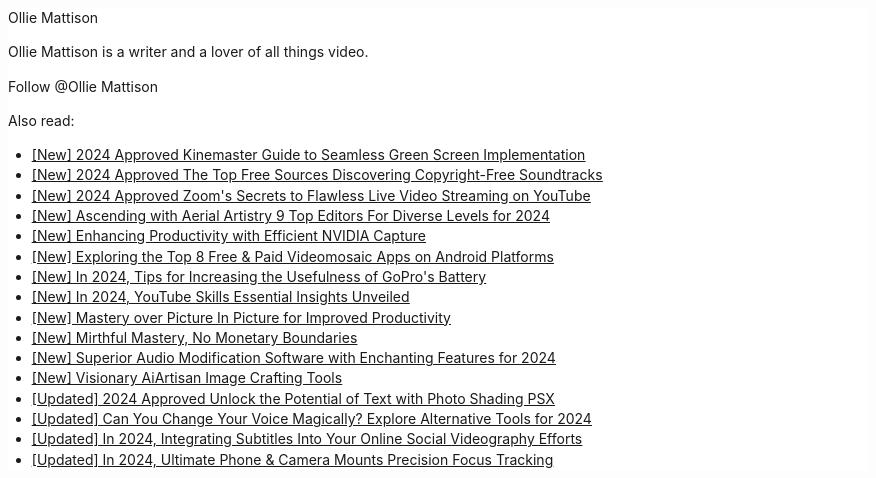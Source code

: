 Ollie Mattison

Ollie Mattison is a writer and a lover of all things video.

Follow @Ollie Mattison


<ins class="adsbygoogle"
     style="display:block"
     data-ad-format="autorelaxed"
     data-ad-client="ca-pub-7571918770474297"
     data-ad-slot="1223367746"></ins>



<ins class="adsbygoogle"
     style="display:block"
     data-ad-client="ca-pub-7571918770474297"
     data-ad-slot="8358498916"
     data-ad-format="auto"
     data-full-width-responsive="true"></ins>


<span class="atpl-alsoreadstyle">Also read:</span>
<div><ul>
<li><a href="https://fox-glue.techidaily.com/new-2024-approved-kinemaster-guide-to-seamless-green-screen-implementation/"><u>[New] 2024 Approved  Kinemaster Guide to Seamless Green Screen Implementation</u></a></li>
<li><a href="https://fox-glue.techidaily.com/new-2024-approved-the-top-free-sources-discovering-copyright-free-soundtracks/"><u>[New] 2024 Approved  The Top Free Sources  Discovering Copyright-Free Soundtracks</u></a></li>
<li><a href="https://fox-glue.techidaily.com/new-2024-approved-zooms-secrets-to-flawless-live-video-streaming-on-youtube/"><u>[New] 2024 Approved  Zoom's Secrets to Flawless Live Video Streaming on YouTube</u></a></li>
<li><a href="https://fox-glue.techidaily.com/new-ascending-with-aerial-artistry-9-top-editors-for-diverse-levels-for-2024/"><u>[New] Ascending with Aerial Artistry  9 Top Editors For Diverse Levels for 2024</u></a></li>
<li><a href="https://video-screen-grab.techidaily.com/new-enhancing-productivity-with-efficient-nvidia-capture/"><u>[New] Enhancing Productivity with Efficient NVIDIA Capture</u></a></li>
<li><a href="https://fox-glue.techidaily.com/new-exploring-the-top-8-free-and-paid-videomosaic-apps-on-android-platforms/"><u>[New] Exploring the Top 8 Free & Paid Videomosaic Apps on Android Platforms</u></a></li>
<li><a href="https://fox-glue.techidaily.com/new-in-2024-tips-for-increasing-the-usefulness-of-gopros-battery/"><u>[New] In 2024, Tips for Increasing the Usefulness of GoPro's Battery</u></a></li>
<li><a href="https://youtube-blog.techidaily.com/n-2024-youtube-skills-essential-insights-unveiled/"><u>[New] In 2024, YouTube Skills  Essential Insights Unveiled</u></a></li>
<li><a href="https://fox-glue.techidaily.com/new-mastery-over-picture-in-picture-for-improved-productivity/"><u>[New] Mastery over Picture In Picture for Improved Productivity</u></a></li>
<li><a href="https://fox-glue.techidaily.com/new-mirthful-mastery-no-monetary-boundaries/"><u>[New] Mirthful Mastery, No Monetary Boundaries</u></a></li>
<li><a href="https://fox-glue.techidaily.com/new-superior-audio-modification-software-with-enchanting-features-for-2024/"><u>[New] Superior Audio Modification Software with Enchanting Features for 2024</u></a></li>
<li><a href="https://fox-glue.techidaily.com/new-visionary-aiartisan-image-crafting-tools/"><u>[New] Visionary AiArtisan Image Crafting Tools</u></a></li>
<li><a href="https://fox-glue.techidaily.com/updated-2024-approved-unlock-the-potential-of-text-with-photo-shading-psx/"><u>[Updated] 2024 Approved  Unlock the Potential of Text with Photo Shading PSX</u></a></li>
<li><a href="https://fox-glue.techidaily.com/updated-can-you-change-your-voice-magically-explore-alternative-tools-for-2024/"><u>[Updated] Can You Change Your Voice Magically? Explore Alternative Tools for 2024</u></a></li>
<li><a href="https://fox-glue.techidaily.com/updated-in-2024-integrating-subtitles-into-your-online-social-videography-efforts/"><u>[Updated] In 2024, Integrating Subtitles Into Your Online Social Videography Efforts</u></a></li>
<li><a href="https://fox-glue.techidaily.com/updated-in-2024-ultimate-phone-and-camera-mounts-precision-focus-tracking/"><u>[Updated] In 2024, Ultimate Phone & Camera Mounts  Precision Focus Tracking</u></a></li>